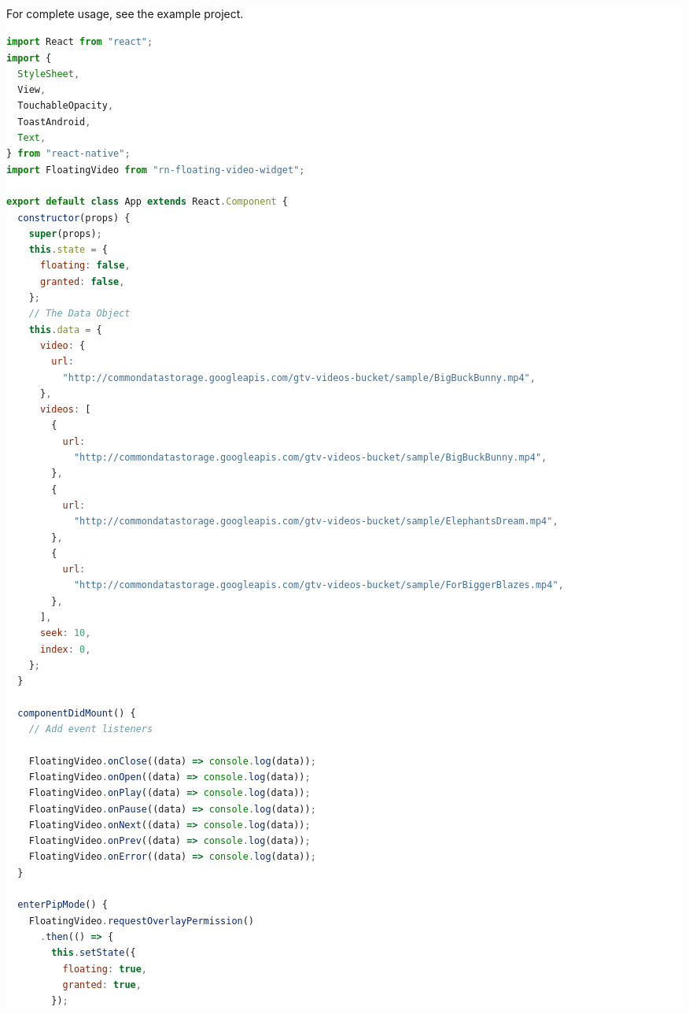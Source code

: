 For complete usage, see the example project.

```jsx
import React from "react";
import {
  StyleSheet,
  View,
  TouchableOpacity,
  ToastAndroid,
  Text,
} from "react-native";
import FloatingVideo from "rn-floating-video-widget";

export default class App extends React.Component {
  constructor(props) {
    super(props);
    this.state = {
      floating: false,
      granted: false,
    };
    // The Data Object
    this.data = {
      video: {
        url:
          "http://commondatastorage.googleapis.com/gtv-videos-bucket/sample/BigBuckBunny.mp4",
      },
      videos: [
        {
          url:
            "http://commondatastorage.googleapis.com/gtv-videos-bucket/sample/BigBuckBunny.mp4",
        },
        {
          url:
            "http://commondatastorage.googleapis.com/gtv-videos-bucket/sample/ElephantsDream.mp4",
        },
        {
          url:
            "http://commondatastorage.googleapis.com/gtv-videos-bucket/sample/ForBiggerBlazes.mp4",
        },
      ],
      seek: 10,
      index: 0,
    };
  }

  componentDidMount() {
    // Add event listeners

    FloatingVideo.onClose((data) => console.log(data));
    FloatingVideo.onOpen((data) => console.log(data));
    FloatingVideo.onPlay((data) => console.log(data));
    FloatingVideo.onPause((data) => console.log(data));
    FloatingVideo.onNext((data) => console.log(data));
    FloatingVideo.onPrev((data) => console.log(data));
    FloatingVideo.onError((data) => console.log(data));
  }

  enterPipMode() {
    FloatingVideo.requestOverlayPermission()
      .then(() => {
        this.setState({
          floating: true,
          granted: true,
        });
```